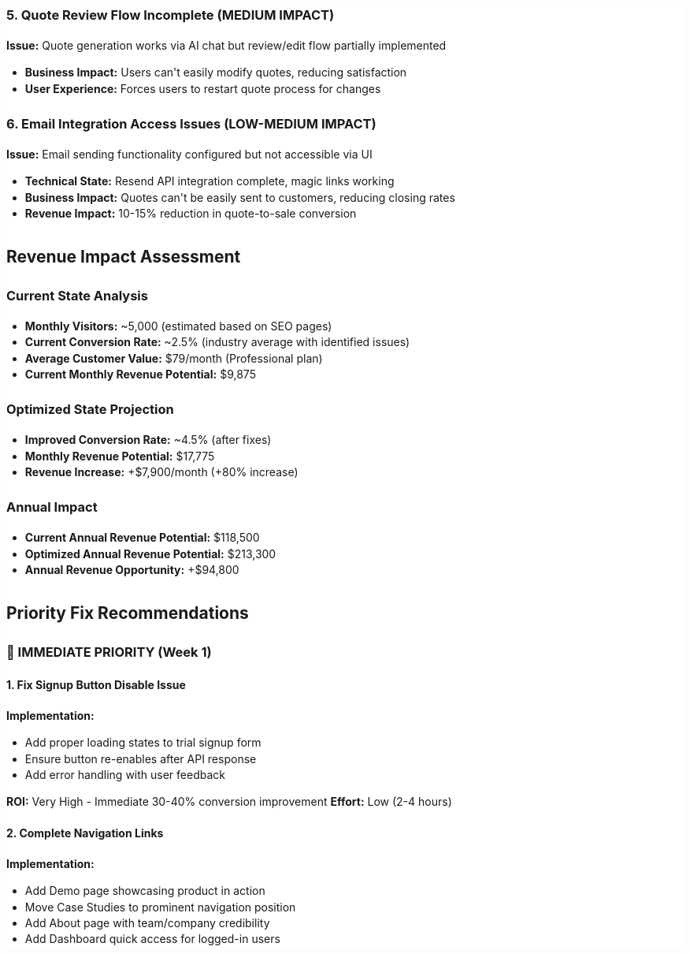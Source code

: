 ### 5. Quote Review Flow Incomplete (MEDIUM IMPACT)
**Issue:** Quote generation works via AI chat but review/edit flow partially implemented
- **Business Impact:** Users can't easily modify quotes, reducing satisfaction
- **User Experience:** Forces users to restart quote process for changes

### 6. Email Integration Access Issues (LOW-MEDIUM IMPACT)
**Issue:** Email sending functionality configured but not accessible via UI
- **Technical State:** Resend API integration complete, magic links working
- **Business Impact:** Quotes can't be easily sent to customers, reducing closing rates
- **Revenue Impact:** 10-15% reduction in quote-to-sale conversion

## Revenue Impact Assessment

### Current State Analysis
- **Monthly Visitors:** ~5,000 (estimated based on SEO pages)
- **Current Conversion Rate:** ~2.5% (industry average with identified issues)
- **Average Customer Value:** $79/month (Professional plan)
- **Current Monthly Revenue Potential:** $9,875

### Optimized State Projection
- **Improved Conversion Rate:** ~4.5% (after fixes)  
- **Monthly Revenue Potential:** $17,775
- **Revenue Increase:** +$7,900/month (+80% increase)

### Annual Impact
- **Current Annual Revenue Potential:** $118,500
- **Optimized Annual Revenue Potential:** $213,300
- **Annual Revenue Opportunity:** +$94,800

## Priority Fix Recommendations

### 🔴 IMMEDIATE PRIORITY (Week 1)

#### 1. Fix Signup Button Disable Issue
**Implementation:** 
- Add proper loading states to trial signup form
- Ensure button re-enables after API response
- Add error handling with user feedback

**ROI:** Very High - Immediate 30-40% conversion improvement
**Effort:** Low (2-4 hours)

#### 2. Complete Navigation Links  
**Implementation:**
- Add Demo page showcasing product in action
- Move Case Studies to prominent navigation position
- Add About page with team/company credibility
- Add Dashboard quick access for logged-in users
